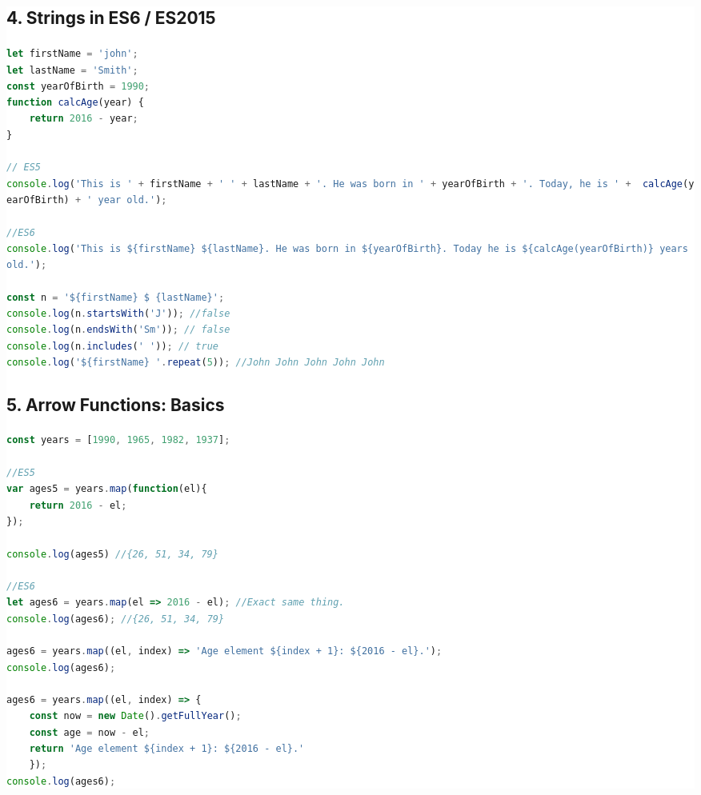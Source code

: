 ## 4. Strings in ES6 / ES2015

```javaScript
let firstName = 'john';
let lastName = 'Smith';
const yearOfBirth = 1990;
function calcAge(year) {
	return 2016 - year;
}

// ES5
console.log('This is ' + firstName + ' ' + lastName + '. He was born in ' + yearOfBirth + '. Today, he is ' +  calcAge(yearOfBirth) + ' year old.');

//ES6
console.log('This is ${firstName} ${lastName}. He was born in ${yearOfBirth}. Today he is ${calcAge(yearOfBirth)} years old.');

const n = '${firstName} $ {lastName}';
console.log(n.startsWith('J')); //false
console.log(n.endsWith('Sm')); // false
console.log(n.includes(' ')); // true
console.log('${firstName} '.repeat(5)); //John John John John John

```


## 5. Arrow Functions: Basics

```javaScript
const years = [1990, 1965, 1982, 1937];

//ES5
var ages5 = years.map(function(el){
	return 2016 - el;
});

console.log(ages5) //{26, 51, 34, 79}

//ES6
let ages6 = years.map(el => 2016 - el); //Exact same thing.
console.log(ages6); //{26, 51, 34, 79}

ages6 = years.map((el, index) => 'Age element ${index + 1}: ${2016 - el}.');
console.log(ages6);

ages6 = years.map((el, index) => {
	const now = new Date().getFullYear();
	const age = now - el;
	return 'Age element ${index + 1}: ${2016 - el}.'
	});
console.log(ages6);

```
